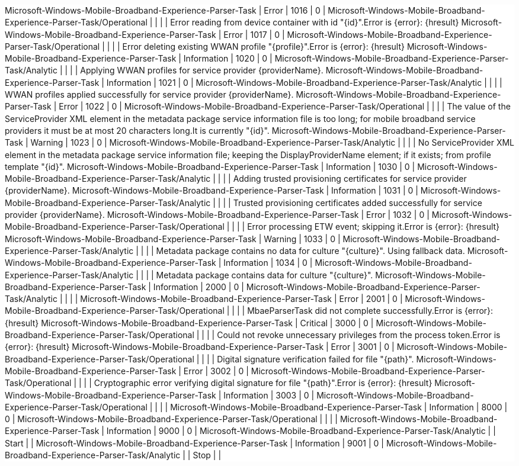Microsoft-Windows-Mobile-Broadband-Experience-Parser-Task  |  Error        |  1016      |  0        |  Microsoft-Windows-Mobile-Broadband-Experience-Parser-Task/Operational  |        |          |           |  Error reading from device container with id "{id}".Error is {error}: {hresult}
Microsoft-Windows-Mobile-Broadband-Experience-Parser-Task  |  Error        |  1017      |  0        |  Microsoft-Windows-Mobile-Broadband-Experience-Parser-Task/Operational  |        |          |           |  Error deleting existing WWAN profile "{profile}".Error is {error}: {hresult}
Microsoft-Windows-Mobile-Broadband-Experience-Parser-Task  |  Information  |  1020      |  0        |  Microsoft-Windows-Mobile-Broadband-Experience-Parser-Task/Analytic     |        |          |           |  Applying WWAN profiles for service provider {providerName}.
Microsoft-Windows-Mobile-Broadband-Experience-Parser-Task  |  Information  |  1021      |  0        |  Microsoft-Windows-Mobile-Broadband-Experience-Parser-Task/Analytic     |        |          |           |  WWAN profiles applied successfully for service provider {providerName}.
Microsoft-Windows-Mobile-Broadband-Experience-Parser-Task  |  Error        |  1022      |  0        |  Microsoft-Windows-Mobile-Broadband-Experience-Parser-Task/Operational  |        |          |           |  The value of the ServiceProvider XML element in the metadata package service information file is too long; for mobile broadband service providers it must be at most 20 characters long.It is currently "{id}".
Microsoft-Windows-Mobile-Broadband-Experience-Parser-Task  |  Warning      |  1023      |  0        |  Microsoft-Windows-Mobile-Broadband-Experience-Parser-Task/Analytic     |        |          |           |  No ServiceProvider XML element in the metadata package service information file; keeping the DisplayProviderName element; if it exists; from profile template "{id}".
Microsoft-Windows-Mobile-Broadband-Experience-Parser-Task  |  Information  |  1030      |  0        |  Microsoft-Windows-Mobile-Broadband-Experience-Parser-Task/Analytic     |        |          |           |  Adding trusted provisioning certificates for service provider {providerName}.
Microsoft-Windows-Mobile-Broadband-Experience-Parser-Task  |  Information  |  1031      |  0        |  Microsoft-Windows-Mobile-Broadband-Experience-Parser-Task/Analytic     |        |          |           |  Trusted provisioning certificates added successfully for service provider {providerName}.
Microsoft-Windows-Mobile-Broadband-Experience-Parser-Task  |  Error        |  1032      |  0        |  Microsoft-Windows-Mobile-Broadband-Experience-Parser-Task/Operational  |        |          |           |  Error processing ETW event; skipping it.Error is {error}: {hresult}
Microsoft-Windows-Mobile-Broadband-Experience-Parser-Task  |  Warning      |  1033      |  0        |  Microsoft-Windows-Mobile-Broadband-Experience-Parser-Task/Analytic     |        |          |           |  Metadata package contains no data for culture "{culture}". Using fallback data.
Microsoft-Windows-Mobile-Broadband-Experience-Parser-Task  |  Information  |  1034      |  0        |  Microsoft-Windows-Mobile-Broadband-Experience-Parser-Task/Analytic     |        |          |           |  Metadata package contains data for culture "{culture}".
Microsoft-Windows-Mobile-Broadband-Experience-Parser-Task  |  Information  |  2000      |  0        |  Microsoft-Windows-Mobile-Broadband-Experience-Parser-Task/Analytic     |        |          |           |
Microsoft-Windows-Mobile-Broadband-Experience-Parser-Task  |  Error        |  2001      |  0        |  Microsoft-Windows-Mobile-Broadband-Experience-Parser-Task/Operational  |        |          |           |  MbaeParserTask did not complete successfully.Error is {error}: {hresult}
Microsoft-Windows-Mobile-Broadband-Experience-Parser-Task  |  Critical     |  3000      |  0        |  Microsoft-Windows-Mobile-Broadband-Experience-Parser-Task/Operational  |        |          |           |  Could not revoke unnecessary privileges from the process token.Error is {error}: {hresult}
Microsoft-Windows-Mobile-Broadband-Experience-Parser-Task  |  Error        |  3001      |  0        |  Microsoft-Windows-Mobile-Broadband-Experience-Parser-Task/Operational  |        |          |           |  Digital signature verification failed for file "{path}".
Microsoft-Windows-Mobile-Broadband-Experience-Parser-Task  |  Error        |  3002      |  0        |  Microsoft-Windows-Mobile-Broadband-Experience-Parser-Task/Operational  |        |          |           |  Cryptographic error verifying digital signature for file "{path}".Error is {error}: {hresult}
Microsoft-Windows-Mobile-Broadband-Experience-Parser-Task  |  Information  |  3003      |  0        |  Microsoft-Windows-Mobile-Broadband-Experience-Parser-Task/Operational  |        |          |           |
Microsoft-Windows-Mobile-Broadband-Experience-Parser-Task  |  Information  |  8000      |  0        |  Microsoft-Windows-Mobile-Broadband-Experience-Parser-Task/Operational  |        |          |           |
Microsoft-Windows-Mobile-Broadband-Experience-Parser-Task  |  Information  |  9000      |  0        |  Microsoft-Windows-Mobile-Broadband-Experience-Parser-Task/Analytic     |        |  Start   |           |
Microsoft-Windows-Mobile-Broadband-Experience-Parser-Task  |  Information  |  9001      |  0        |  Microsoft-Windows-Mobile-Broadband-Experience-Parser-Task/Analytic     |        |  Stop    |           |
